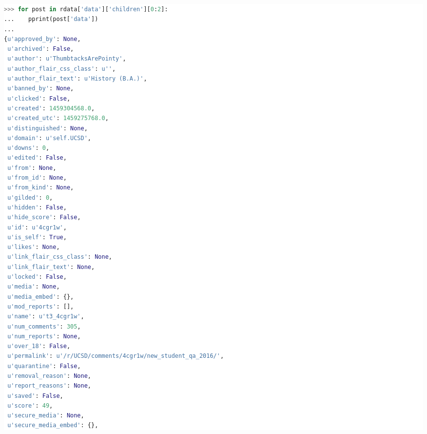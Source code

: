 ```python
>>> for post in rdata['data']['children'][0:2]:
...    pprint(post['data'])
... 
{u'approved_by': None,
 u'archived': False,
 u'author': u'ThumbtacksArePointy',
 u'author_flair_css_class': u'',
 u'author_flair_text': u'History (B.A.)',
 u'banned_by': None,
 u'clicked': False,
 u'created': 1459304568.0,
 u'created_utc': 1459275768.0,
 u'distinguished': None,
 u'domain': u'self.UCSD',
 u'downs': 0,
 u'edited': False,
 u'from': None,
 u'from_id': None,
 u'from_kind': None,
 u'gilded': 0,
 u'hidden': False,
 u'hide_score': False,
 u'id': u'4cgr1w',
 u'is_self': True,
 u'likes': None,
 u'link_flair_css_class': None,
 u'link_flair_text': None,
 u'locked': False,
 u'media': None,
 u'media_embed': {},
 u'mod_reports': [],
 u'name': u't3_4cgr1w',
 u'num_comments': 305,
 u'num_reports': None,
 u'over_18': False,
 u'permalink': u'/r/UCSD/comments/4cgr1w/new_student_qa_2016/',
 u'quarantine': False,
 u'removal_reason': None,
 u'report_reasons': None,
 u'saved': False,
 u'score': 49,
 u'secure_media': None,
 u'secure_media_embed': {},
```